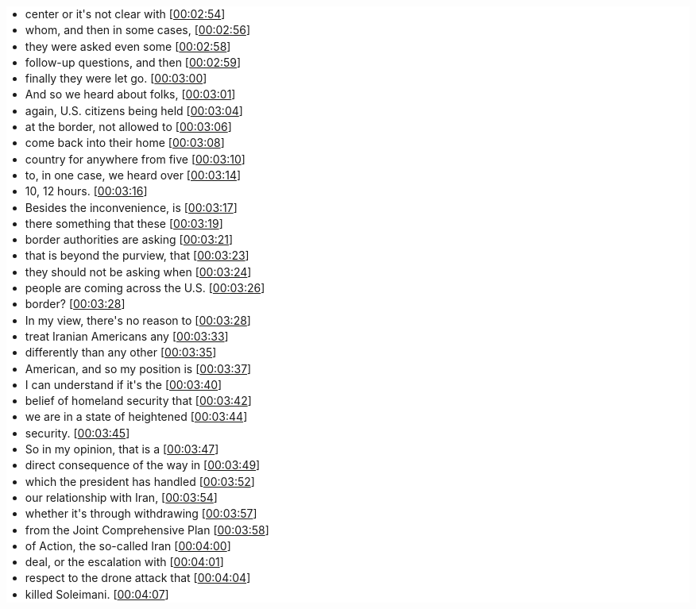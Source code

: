 *  center or it's not clear with [[00:02:54](https://www.youtube.com/watch?v=P3JHFOrp8Qw&t=174.48s)]
*  whom, and then in some cases, [[00:02:56](https://www.youtube.com/watch?v=P3JHFOrp8Qw&t=176.28s)]
*  they were asked even some [[00:02:58](https://www.youtube.com/watch?v=P3JHFOrp8Qw&t=178.04s)]
*  follow-up questions, and then [[00:02:59](https://www.youtube.com/watch?v=P3JHFOrp8Qw&t=179.24s)]
*  finally they were let go. [[00:03:00](https://www.youtube.com/watch?v=P3JHFOrp8Qw&t=180.28s)]
*  And so we heard about folks, [[00:03:01](https://www.youtube.com/watch?v=P3JHFOrp8Qw&t=181.62s)]
*  again, U.S. citizens being held [[00:03:04](https://www.youtube.com/watch?v=P3JHFOrp8Qw&t=184.24s)]
*  at the border, not allowed to [[00:03:06](https://www.youtube.com/watch?v=P3JHFOrp8Qw&t=186.92s)]
*  come back into their home [[00:03:08](https://www.youtube.com/watch?v=P3JHFOrp8Qw&t=188.57999999999998s)]
*  country for anywhere from five [[00:03:10](https://www.youtube.com/watch?v=P3JHFOrp8Qw&t=190.88s)]
*  to, in one case, we heard over [[00:03:14](https://www.youtube.com/watch?v=P3JHFOrp8Qw&t=194.0s)]
*  10, 12 hours. [[00:03:16](https://www.youtube.com/watch?v=P3JHFOrp8Qw&t=196.06s)]
*  Besides the inconvenience, is [[00:03:17](https://www.youtube.com/watch?v=P3JHFOrp8Qw&t=197.3s)]
*  there something that these [[00:03:19](https://www.youtube.com/watch?v=P3JHFOrp8Qw&t=199.48000000000002s)]
*  border authorities are asking [[00:03:21](https://www.youtube.com/watch?v=P3JHFOrp8Qw&t=201.42000000000002s)]
*  that is beyond the purview, that [[00:03:23](https://www.youtube.com/watch?v=P3JHFOrp8Qw&t=203.02s)]
*  they should not be asking when [[00:03:24](https://www.youtube.com/watch?v=P3JHFOrp8Qw&t=204.52s)]
*  people are coming across the U.S. [[00:03:26](https://www.youtube.com/watch?v=P3JHFOrp8Qw&t=206.86s)]
*  border? [[00:03:28](https://www.youtube.com/watch?v=P3JHFOrp8Qw&t=208.22s)]
*  In my view, there's no reason to [[00:03:28](https://www.youtube.com/watch?v=P3JHFOrp8Qw&t=208.76s)]
*  treat Iranian Americans any [[00:03:33](https://www.youtube.com/watch?v=P3JHFOrp8Qw&t=213.4s)]
*  differently than any other [[00:03:35](https://www.youtube.com/watch?v=P3JHFOrp8Qw&t=215.64000000000001s)]
*  American, and so my position is [[00:03:37](https://www.youtube.com/watch?v=P3JHFOrp8Qw&t=217.14000000000001s)]
*  I can understand if it's the [[00:03:40](https://www.youtube.com/watch?v=P3JHFOrp8Qw&t=220.08s)]
*  belief of homeland security that [[00:03:42](https://www.youtube.com/watch?v=P3JHFOrp8Qw&t=222.44s)]
*  we are in a state of heightened [[00:03:44](https://www.youtube.com/watch?v=P3JHFOrp8Qw&t=224.38s)]
*  security. [[00:03:45](https://www.youtube.com/watch?v=P3JHFOrp8Qw&t=225.72s)]
*  So in my opinion, that is a [[00:03:47](https://www.youtube.com/watch?v=P3JHFOrp8Qw&t=227.5s)]
*  direct consequence of the way in [[00:03:49](https://www.youtube.com/watch?v=P3JHFOrp8Qw&t=229.94s)]
*  which the president has handled [[00:03:52](https://www.youtube.com/watch?v=P3JHFOrp8Qw&t=232.54s)]
*  our relationship with Iran, [[00:03:54](https://www.youtube.com/watch?v=P3JHFOrp8Qw&t=234.73999999999998s)]
*  whether it's through withdrawing [[00:03:57](https://www.youtube.com/watch?v=P3JHFOrp8Qw&t=237.22s)]
*  from the Joint Comprehensive Plan [[00:03:58](https://www.youtube.com/watch?v=P3JHFOrp8Qw&t=238.61999999999998s)]
*  of Action, the so-called Iran [[00:04:00](https://www.youtube.com/watch?v=P3JHFOrp8Qw&t=240.11999999999998s)]
*  deal, or the escalation with [[00:04:01](https://www.youtube.com/watch?v=P3JHFOrp8Qw&t=241.45999999999998s)]
*  respect to the drone attack that [[00:04:04](https://www.youtube.com/watch?v=P3JHFOrp8Qw&t=244.89999999999998s)]
*  killed Soleimani. [[00:04:07](https://www.youtube.com/watch?v=P3JHFOrp8Qw&t=247.16s)]